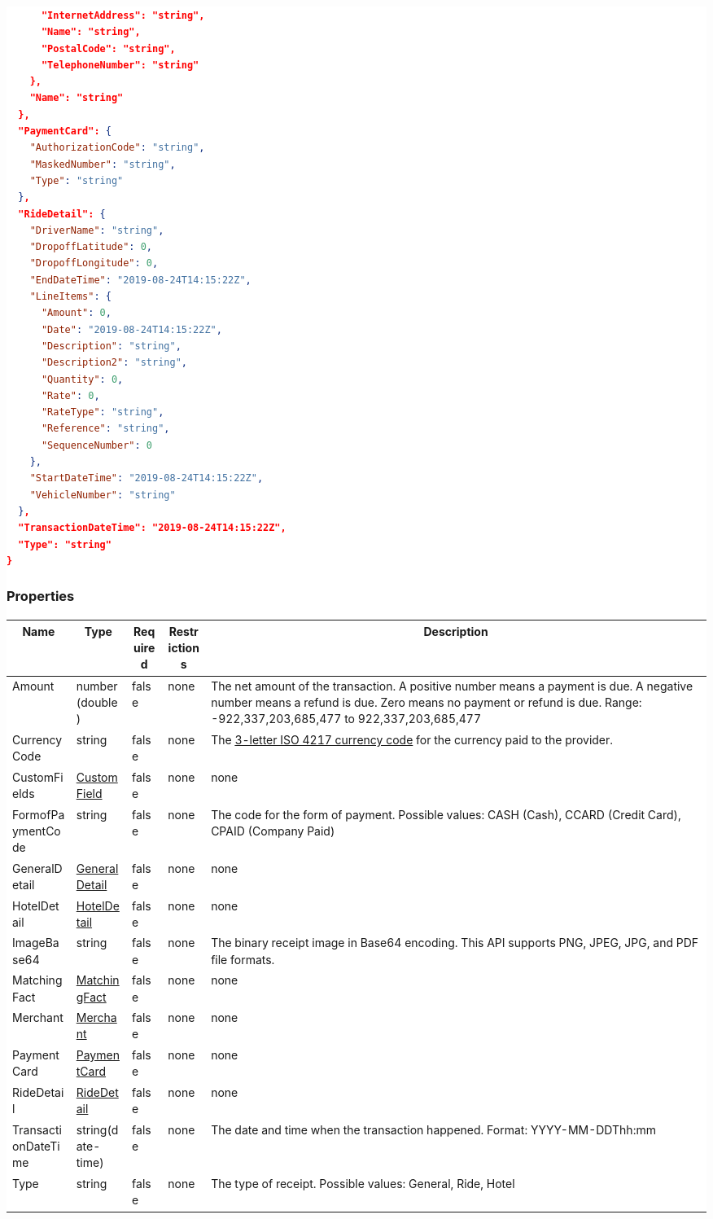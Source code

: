 ```json
      "InternetAddress": "string",
      "Name": "string",
      "PostalCode": "string",
      "TelephoneNumber": "string"
    },
    "Name": "string"
  },
  "PaymentCard": {
    "AuthorizationCode": "string",
    "MaskedNumber": "string",
    "Type": "string"
  },
  "RideDetail": {
    "DriverName": "string",
    "DropoffLatitude": 0,
    "DropoffLongitude": 0,
    "EndDateTime": "2019-08-24T14:15:22Z",
    "LineItems": {
      "Amount": 0,
      "Date": "2019-08-24T14:15:22Z",
      "Description": "string",
      "Description2": "string",
      "Quantity": 0,
      "Rate": 0,
      "RateType": "string",
      "Reference": "string",
      "SequenceNumber": 0
    },
    "StartDateTime": "2019-08-24T14:15:22Z",
    "VehicleNumber": "string"
  },
  "TransactionDateTime": "2019-08-24T14:15:22Z",
  "Type": "string"
}

```

### Properties

|Name|Type|Required|Restrictions|Description|
|---|---|---|---|---|
|Amount|number(double)|false|none|The net amount of the transaction. A positive number means a payment is due. A negative number means a refund is due. Zero means no payment or refund is due. Range: -922,337,203,685,477 to 922,337,203,685,477|
|CurrencyCode|string|false|none|The <a target="_blank" href="http://en.wikipedia.org/wiki/ISO_4217">3-letter ISO 4217 currency code</a> for the currency paid to the provider.|
|CustomFields|[CustomField](#schemacustomfield)|false|none|none|
|FormofPaymentCode|string|false|none|The code for the form of payment. Possible values: CASH (Cash), CCARD (Credit Card), CPAID (Company Paid)|
|GeneralDetail|[GeneralDetail](#schemageneraldetail)|false|none|none|
|HotelDetail|[HotelDetail](#schemahoteldetail)|false|none|none|
|ImageBase64|string|false|none|The binary receipt image in Base64 encoding. This API supports PNG, JPEG, JPG, and PDF file formats.|
|MatchingFact|[MatchingFact](#schemamatchingfact)|false|none|none|
|Merchant|[Merchant](#schemamerchant)|false|none|none|
|PaymentCard|[PaymentCard](#schemapaymentcard)|false|none|none|
|RideDetail|[RideDetail](#schemaridedetail)|false|none|none|
|TransactionDateTime|string(date-time)|false|none|The date and time when the transaction happened. Format: YYYY-MM-DDThh:mm|
|Type|string|false|none|The type of receipt. Possible values: General, Ride, Hotel|
